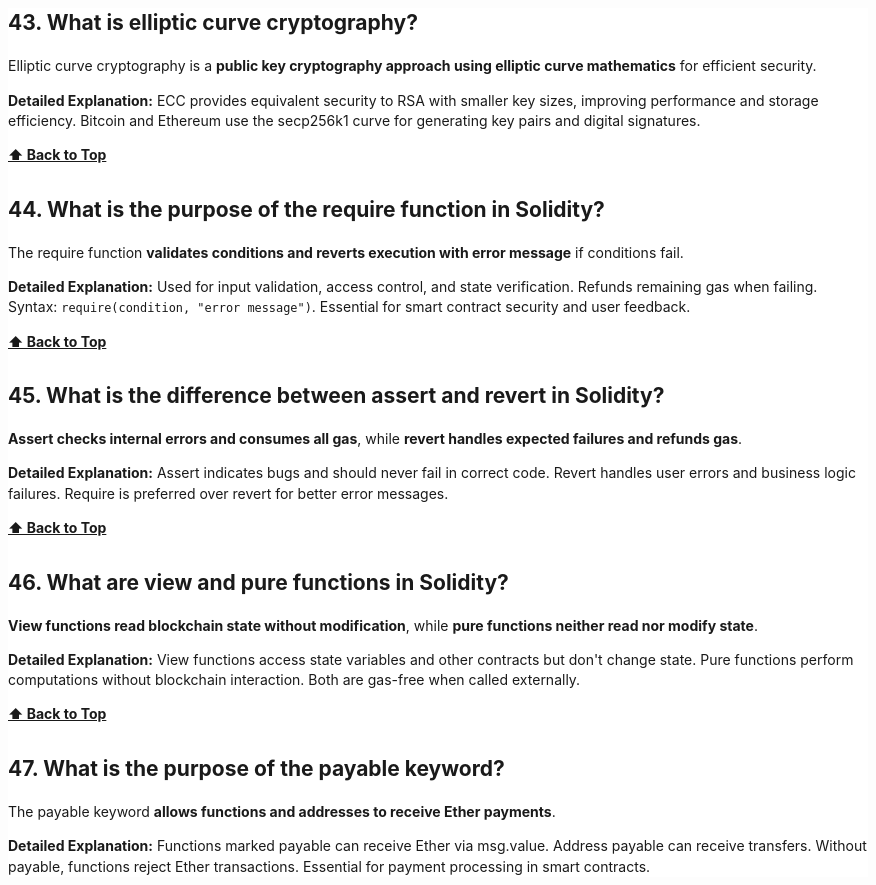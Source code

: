## 43. What is elliptic curve cryptography?

Elliptic curve cryptography is a **public key cryptography approach using elliptic curve mathematics** for efficient security.

**Detailed Explanation:**
ECC provides equivalent security to RSA with smaller key sizes, improving performance and storage efficiency. Bitcoin and Ethereum use the secp256k1 curve for generating key pairs and digital signatures.

**[⬆ Back to Top](#-table-of-contents)**

## 44. What is the purpose of the require function in Solidity?

The require function **validates conditions and reverts execution with error message** if conditions fail.

**Detailed Explanation:**
Used for input validation, access control, and state verification. Refunds remaining gas when failing. Syntax: `require(condition, "error message")`. Essential for smart contract security and user feedback.

**[⬆ Back to Top](#-table-of-contents)**

## 45. What is the difference between assert and revert in Solidity?

**Assert checks internal errors and consumes all gas**, while **revert handles expected failures and refunds gas**.

**Detailed Explanation:**
Assert indicates bugs and should never fail in correct code. Revert handles user errors and business logic failures. Require is preferred over revert for better error messages.

**[⬆ Back to Top](#-table-of-contents)**

## 46. What are view and pure functions in Solidity?

**View functions read blockchain state without modification**, while **pure functions neither read nor modify state**.

**Detailed Explanation:**
View functions access state variables and other contracts but don't change state. Pure functions perform computations without blockchain interaction. Both are gas-free when called externally.

**[⬆ Back to Top](#-table-of-contents)**

## 47. What is the purpose of the payable keyword?

The payable keyword **allows functions and addresses to receive Ether payments**.

**Detailed Explanation:**
Functions marked payable can receive Ether via msg.value. Address payable can receive transfers. Without payable, functions reject Ether transactions. Essential for payment processing in smart contracts.
